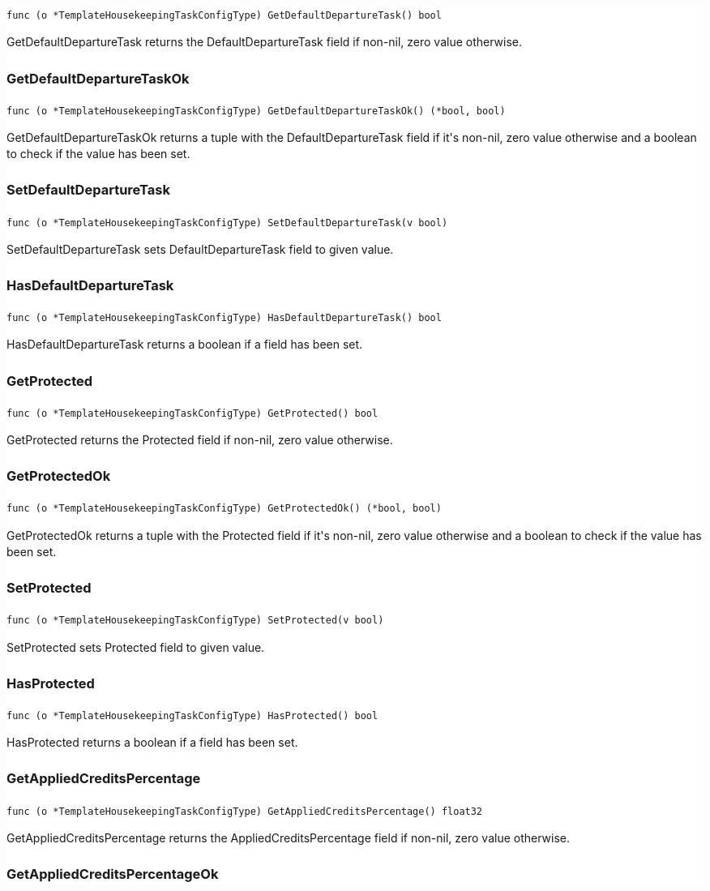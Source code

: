 `func (o *TemplateHousekeepingTaskConfigType) GetDefaultDepartureTask() bool`

GetDefaultDepartureTask returns the DefaultDepartureTask field if non-nil, zero value otherwise.

### GetDefaultDepartureTaskOk

`func (o *TemplateHousekeepingTaskConfigType) GetDefaultDepartureTaskOk() (*bool, bool)`

GetDefaultDepartureTaskOk returns a tuple with the DefaultDepartureTask field if it's non-nil, zero value otherwise
and a boolean to check if the value has been set.

### SetDefaultDepartureTask

`func (o *TemplateHousekeepingTaskConfigType) SetDefaultDepartureTask(v bool)`

SetDefaultDepartureTask sets DefaultDepartureTask field to given value.

### HasDefaultDepartureTask

`func (o *TemplateHousekeepingTaskConfigType) HasDefaultDepartureTask() bool`

HasDefaultDepartureTask returns a boolean if a field has been set.

### GetProtected

`func (o *TemplateHousekeepingTaskConfigType) GetProtected() bool`

GetProtected returns the Protected field if non-nil, zero value otherwise.

### GetProtectedOk

`func (o *TemplateHousekeepingTaskConfigType) GetProtectedOk() (*bool, bool)`

GetProtectedOk returns a tuple with the Protected field if it's non-nil, zero value otherwise
and a boolean to check if the value has been set.

### SetProtected

`func (o *TemplateHousekeepingTaskConfigType) SetProtected(v bool)`

SetProtected sets Protected field to given value.

### HasProtected

`func (o *TemplateHousekeepingTaskConfigType) HasProtected() bool`

HasProtected returns a boolean if a field has been set.

### GetAppliedCreditsPercentage

`func (o *TemplateHousekeepingTaskConfigType) GetAppliedCreditsPercentage() float32`

GetAppliedCreditsPercentage returns the AppliedCreditsPercentage field if non-nil, zero value otherwise.

### GetAppliedCreditsPercentageOk

